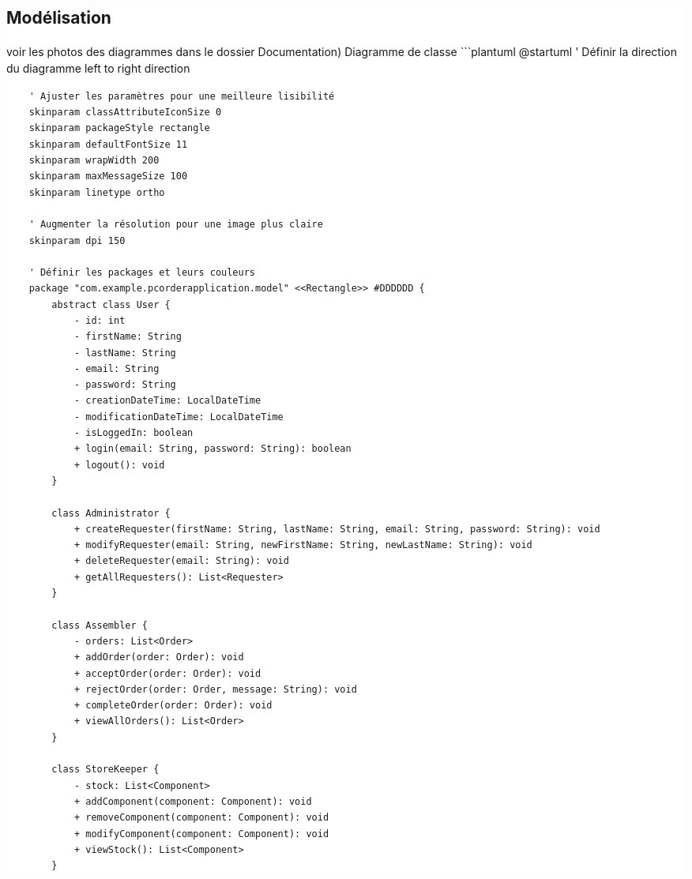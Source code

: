 
## Modélisation
voir les photos des diagrammes dans le dossier Documentation)
Diagramme de classe
            ```plantuml
        @startuml
        ' Définir la direction du diagramme
        left to right direction

        ' Ajuster les paramètres pour une meilleure lisibilité
        skinparam classAttributeIconSize 0
        skinparam packageStyle rectangle
        skinparam defaultFontSize 11
        skinparam wrapWidth 200
        skinparam maxMessageSize 100
        skinparam linetype ortho

        ' Augmenter la résolution pour une image plus claire
        skinparam dpi 150

        ' Définir les packages et leurs couleurs
        package "com.example.pcorderapplication.model" <<Rectangle>> #DDDDDD {
            abstract class User {
                - id: int
                - firstName: String
                - lastName: String
                - email: String
                - password: String
                - creationDateTime: LocalDateTime
                - modificationDateTime: LocalDateTime
                - isLoggedIn: boolean
                + login(email: String, password: String): boolean
                + logout(): void
            }

            class Administrator {
                + createRequester(firstName: String, lastName: String, email: String, password: String): void
                + modifyRequester(email: String, newFirstName: String, newLastName: String): void
                + deleteRequester(email: String): void
                + getAllRequesters(): List<Requester>
            }

            class Assembler {
                - orders: List<Order>
                + addOrder(order: Order): void
                + acceptOrder(order: Order): void
                + rejectOrder(order: Order, message: String): void
                + completeOrder(order: Order): void
                + viewAllOrders(): List<Order>
            }

            class StoreKeeper {
                - stock: List<Component>
                + addComponent(component: Component): void
                + removeComponent(component: Component): void
                + modifyComponent(component: Component): void
                + viewStock(): List<Component>
            }
